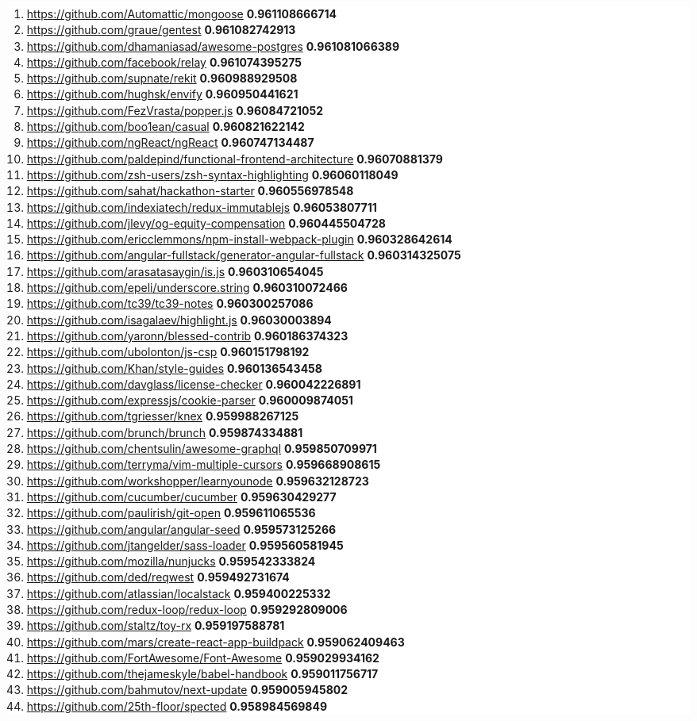  1. https://github.com/Automattic/mongoose **0.961108666714**
 1. https://github.com/graue/gentest **0.961082742913**
 1. https://github.com/dhamaniasad/awesome-postgres **0.961081066389**
 1. https://github.com/facebook/relay **0.961074395275**
 1. https://github.com/supnate/rekit **0.960988929508**
 1. https://github.com/hughsk/envify **0.960950441621**
 1. https://github.com/FezVrasta/popper.js **0.96084721052**
 1. https://github.com/boo1ean/casual **0.960821622142**
 1. https://github.com/ngReact/ngReact **0.960747134487**
 1. https://github.com/paldepind/functional-frontend-architecture **0.96070881379**
 1. https://github.com/zsh-users/zsh-syntax-highlighting **0.96060118049**
 1. https://github.com/sahat/hackathon-starter **0.960556978548**
 1. https://github.com/indexiatech/redux-immutablejs **0.96053807711**
 1. https://github.com/jlevy/og-equity-compensation **0.960445504728**
 1. https://github.com/ericclemmons/npm-install-webpack-plugin **0.960328642614**
 1. https://github.com/angular-fullstack/generator-angular-fullstack **0.960314325075**
 1. https://github.com/arasatasaygin/is.js **0.960310654045**
 1. https://github.com/epeli/underscore.string **0.960310072466**
 1. https://github.com/tc39/tc39-notes **0.960300257086**
 1. https://github.com/isagalaev/highlight.js **0.96030003894**
 1. https://github.com/yaronn/blessed-contrib **0.960186374323**
 1. https://github.com/ubolonton/js-csp **0.960151798192**
 1. https://github.com/Khan/style-guides **0.960136543458**
 1. https://github.com/davglass/license-checker **0.960042226891**
 1. https://github.com/expressjs/cookie-parser **0.960009874051**
 1. https://github.com/tgriesser/knex **0.959988267125**
 1. https://github.com/brunch/brunch **0.959874334881**
 1. https://github.com/chentsulin/awesome-graphql **0.959850709971**
 1. https://github.com/terryma/vim-multiple-cursors **0.959668908615**
 1. https://github.com/workshopper/learnyounode **0.959632128723**
 1. https://github.com/cucumber/cucumber **0.959630429277**
 1. https://github.com/paulirish/git-open **0.959611065536**
 1. https://github.com/angular/angular-seed **0.959573125266**
 1. https://github.com/jtangelder/sass-loader **0.959560581945**
 1. https://github.com/mozilla/nunjucks **0.959542333824**
 1. https://github.com/ded/reqwest **0.959492731674**
 1. https://github.com/atlassian/localstack **0.959400225332**
 1. https://github.com/redux-loop/redux-loop **0.959292809006**
 1. https://github.com/staltz/toy-rx **0.959197588781**
 1. https://github.com/mars/create-react-app-buildpack **0.959062409463**
 1. https://github.com/FortAwesome/Font-Awesome **0.959029934162**
 1. https://github.com/thejameskyle/babel-handbook **0.959011756717**
 1. https://github.com/bahmutov/next-update **0.959005945802**
 1. https://github.com/25th-floor/spected **0.958984569849**
 